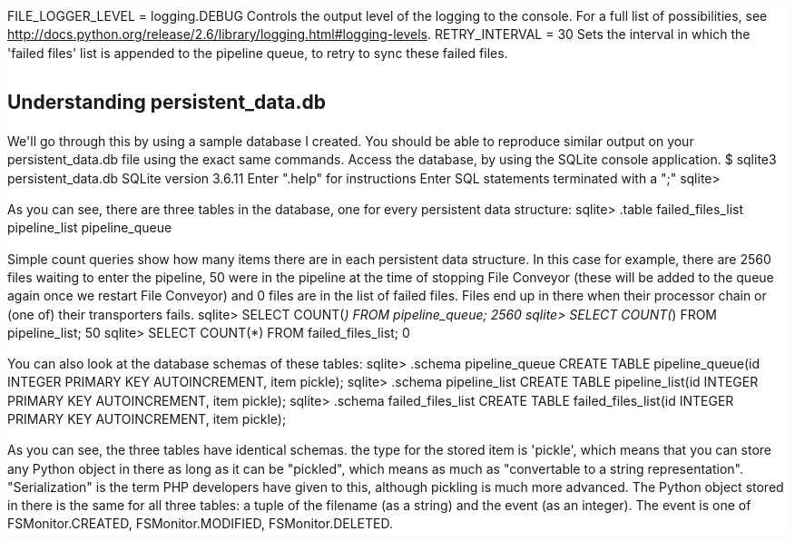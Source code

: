 FILE_LOGGER_LEVEL = logging.DEBUG
  Controls the output level of the logging to the console. For a full list of
  possibilities, see http://docs.python.org/release/2.6/library/logging.html#logging-levels.
RETRY_INTERVAL = 30
  Sets the interval in which the 'failed files' list is appended to the
  pipeline queue, to retry to sync these failed files.


Understanding persistent_data.db
--------------------------------
We'll go through this by using a sample database I created. You should be able
to reproduce similar output on your persistent_data.db file using the exact
same commands.
Access the database, by using the SQLite console application.
  $ sqlite3 persistent_data.db
  SQLite version 3.6.11
  Enter ".help" for instructions
  Enter SQL statements terminated with a ";"
  sqlite>

As you can see, there are three tables in the database, one for every
persistent data structure:
  sqlite> .table
  failed_files_list  pipeline_list      pipeline_queue

Simple count queries show how many items there are in each persistent data
structure. In this case for example, there are 2560 files waiting to enter the
pipeline, 50 were in the pipeline at the time of stopping File Conveyor (these
will be added to the queue again once we restart File Conveyor) and 0 files
are in the list of failed files. Files end up in there when their processor
chain or (one of) their transporters fails.
  sqlite> SELECT COUNT(*) FROM pipeline_queue;
  2560
  sqlite> SELECT COUNT(*) FROM pipeline_list;
  50
  sqlite> SELECT COUNT(*) FROM failed_files_list;
  0

You can also look at the database schemas of these tables:
  sqlite> .schema pipeline_queue
  CREATE TABLE pipeline_queue(id INTEGER PRIMARY KEY AUTOINCREMENT, item pickle);
  sqlite> .schema pipeline_list
  CREATE TABLE pipeline_list(id INTEGER PRIMARY KEY AUTOINCREMENT, item pickle);
  sqlite> .schema failed_files_list
  CREATE TABLE failed_files_list(id INTEGER PRIMARY KEY AUTOINCREMENT, item pickle);

As you can see, the three tables have identical schemas. the type for the
stored item is 'pickle', which means that you can store any Python object in
there as long as it can be "pickled", which means as much as "convertable to
a string representation". "Serialization" is the term PHP developers have
given to this, although pickling is much more advanced.
The Python object stored in there is the same for all three tables: a tuple of
the filename (as a string) and the event (as an integer). The event is one of
FSMonitor.CREATED, FSMonitor.MODIFIED, FSMonitor.DELETED.
